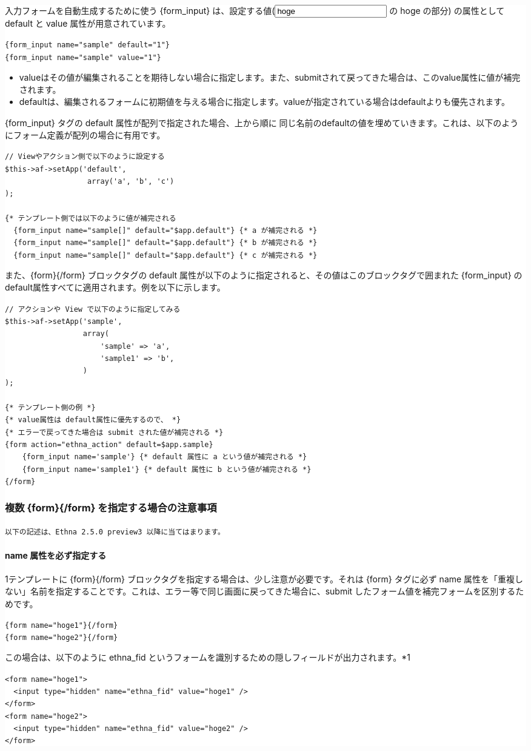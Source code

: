 入力フォームを自動生成するために使う {form\_input} は、設定する値(<input type="..." value="hoge" /> の hoge の部分) の属性として default と value 属性が用意されています。

    {form_input name="sample" default="1"}
    {form_input name="sample" value="1"}

- valueはその値が編集されることを期待しない場合に指定します。また、submitされて戻ってきた場合は、このvalue属性に値が補完されます。
- defaultは、編集されるフォームに初期値を与える場合に指定します。valueが指定されている場合はdefaultよりも優先されます。

{form\_input} タグの default 属性が配列で指定された場合、上から順に 同じ名前のdefaultの値を埋めていきます。これは、以下のようにフォーム定義が配列の場合に有用です。

    // Viewやアクション側で以下のように設定する
    $this->af->setApp('default', 
                       array('a', 'b', 'c')
    );

    {* テンプレート側では以下のように値が補完される
      {form_input name="sample[]" default="$app.default"} {* a が補完される *}
      {form_input name="sample[]" default="$app.default"} {* b が補完される *}
      {form_input name="sample[]" default="$app.default"} {* c が補完される *}

また、{form}{/form} ブロックタグの default 属性が以下のように指定されると、その値はこのブロックタグで囲まれた {form\_input} のdefault属性すべてに適用されます。例を以下に示します。

    // アクションや View で以下のように指定してみる
    $this->af->setApp('sample',
                      array(
                          'sample' => 'a',
                          'sample1' => 'b',
                      )
    );

    {* テンプレート側の例 *}
    {* value属性は default属性に優先するので、 *}
    {* エラーで戻ってきた場合は submit された値が補完される *}
    {form action="ethna_action" default=$app.sample}
        {form_input name='sample'} {* default 属性に a という値が補完される *}
        {form_input name='sample1'} {* default 属性に b という値が補完される *}
    {/form}

### 複数 {form}{/form} を指定する場合の注意事項 [](ethna-document-dev_guide-view-form_helper.html#y273cd97 "y273cd97")

    以下の記述は、Ethna 2.5.0 preview3 以降に当てはまります。

#### name 属性を必ず指定する [](ethna-document-dev_guide-view-form_helper.html#f23a56ee "f23a56ee")

1テンプレートに {form}{/form} ブロックタグを指定する場合は、少し注意が必要です。それは {form} タグに必ず name 属性を「重複しない」名前を指定することです。これは、エラー等で同じ画面に戻ってきた場合に、submit したフォーム値を補完フォームを区別するためです。

    {form name="hoge1"}{/form}
    {form name="hoge2"}{/form}

この場合は、以下のように ethna\_fid というフォームを識別するための隠しフィールドが出力されます。\*1

    <form name="hoge1">
      <input type="hidden" name="ethna_fid" value="hoge1" />
    </form>
    <form name="hoge2">
      <input type="hidden" name="ethna_fid" value="hoge2" />
    </form>
